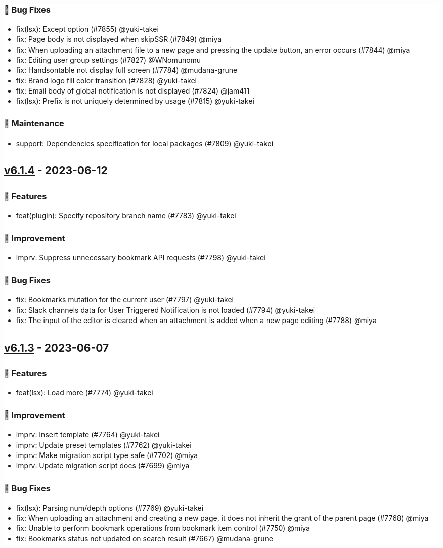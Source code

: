### 🐛 Bug Fixes

- fix(lsx): Except option (#7855) @yuki-takei
- fix: Page body is not displayed when skipSSR (#7849) @miya
- fix: When uploading an attachment file to a new page and pressing the update button, an error occurs (#7844) @miya
- fix: Editing user group settings (#7827) @WNomunomu
- fix: Handsontable not display full screen (#7784) @mudana-grune
- fix: Brand logo fill color transition (#7828) @yuki-takei
- fix: Email body of global notification is not displayed (#7824) @jam411
- fix(lsx): Prefix is not uniquely determined by usage (#7815) @yuki-takei

### 🧰 Maintenance

- support: Dependencies specification for local packages (#7809) @yuki-takei

## [v6.1.4](https://github.com/weseek/growi/compare/v6.1.3...v6.1.4) - 2023-06-12

### 💎 Features

- feat(plugin): Specify repository branch name (#7783) @yuki-takei

### 🚀 Improvement

- imprv: Suppress unnecessary bookmark API requests (#7798) @yuki-takei

### 🐛 Bug Fixes

- fix: Bookmarks mutation for the current user (#7797) @yuki-takei
- fix: Slack channels data for User Triggered Notification is not loaded (#7794) @yuki-takei
- fix: The input of the editor is cleared when an attachment is added when a new page editing (#7788) @miya

## [v6.1.3](https://github.com/weseek/growi/compare/v6.1.2...v6.1.3) - 2023-06-07

### 💎 Features

- feat(lsx):  Load more (#7774) @yuki-takei

### 🚀 Improvement

- imprv: Insert template (#7764) @yuki-takei
- imprv: Update preset templates (#7762) @yuki-takei
- imprv: Make migration script type safe (#7702) @miya
- imprv: Update migration script docs (#7699) @miya

### 🐛 Bug Fixes

- fix(lsx): Parsing num/depth options (#7769) @yuki-takei
- fix: When uploading an attachment and creating a new page, it does not inherit the grant of the parent page (#7768) @miya
- fix: Unable to perform bookmark operations from bookmark item control (#7750) @miya
- fix: Bookmarks status not updated on search result (#7667) @mudana-grune
